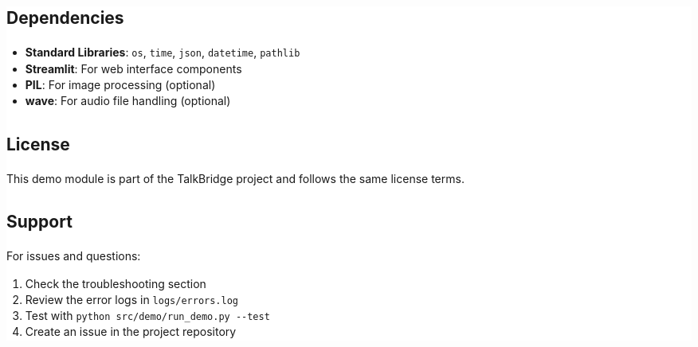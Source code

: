 ## Dependencies

- **Standard Libraries**: `os`, `time`, `json`, `datetime`, `pathlib`
- **Streamlit**: For web interface components
- **PIL**: For image processing (optional)
- **wave**: For audio file handling (optional)

## License

This demo module is part of the TalkBridge project and follows the same license terms.

## Support

For issues and questions:
1. Check the troubleshooting section
2. Review the error logs in `logs/errors.log`
3. Test with `python src/demo/run_demo.py --test`
4. Create an issue in the project repository 